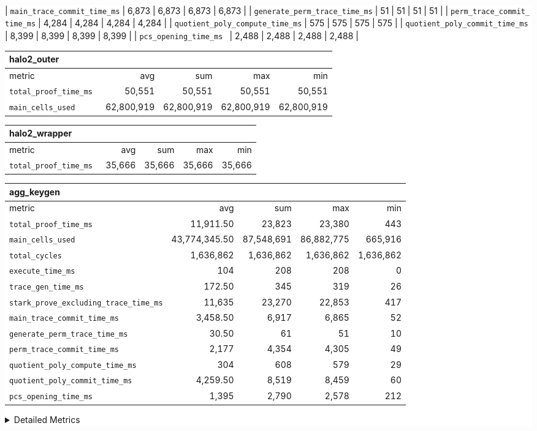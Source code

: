 | `main_trace_commit_time_ms` |  6,873 |  6,873 |  6,873 |  6,873 |
| `generate_perm_trace_time_ms` |  51 |  51 |  51 |  51 |
| `perm_trace_commit_time_ms` |  4,284 |  4,284 |  4,284 |  4,284 |
| `quotient_poly_compute_time_ms` |  575 |  575 |  575 |  575 |
| `quotient_poly_commit_time_ms` |  8,399 |  8,399 |  8,399 |  8,399 |
| `pcs_opening_time_ms ` |  2,488 |  2,488 |  2,488 |  2,488 |

| halo2_outer |||||
|:---|---:|---:|---:|---:|
|metric|avg|sum|max|min|
| `total_proof_time_ms ` |  50,551 |  50,551 |  50,551 |  50,551 |
| `main_cells_used     ` |  62,800,919 |  62,800,919 |  62,800,919 |  62,800,919 |

| halo2_wrapper |||||
|:---|---:|---:|---:|---:|
|metric|avg|sum|max|min|
| `total_proof_time_ms ` |  35,666 |  35,666 |  35,666 |  35,666 |

| agg_keygen |||||
|:---|---:|---:|---:|---:|
|metric|avg|sum|max|min|
| `total_proof_time_ms ` |  11,911.50 |  23,823 |  23,380 |  443 |
| `main_cells_used     ` |  43,774,345.50 |  87,548,691 |  86,882,775 |  665,916 |
| `total_cycles        ` |  1,636,862 |  1,636,862 |  1,636,862 |  1,636,862 |
| `execute_time_ms     ` |  104 |  208 |  208 |  0 |
| `trace_gen_time_ms   ` |  172.50 |  345 |  319 |  26 |
| `stark_prove_excluding_trace_time_ms` |  11,635 |  23,270 |  22,853 |  417 |
| `main_trace_commit_time_ms` |  3,458.50 |  6,917 |  6,865 |  52 |
| `generate_perm_trace_time_ms` |  30.50 |  61 |  51 |  10 |
| `perm_trace_commit_time_ms` |  2,177 |  4,354 |  4,305 |  49 |
| `quotient_poly_compute_time_ms` |  304 |  608 |  579 |  29 |
| `quotient_poly_commit_time_ms` |  4,259.50 |  8,519 |  8,459 |  60 |
| `pcs_opening_time_ms ` |  1,395 |  2,790 |  2,578 |  212 |



<details>
<summary>Detailed Metrics</summary>
